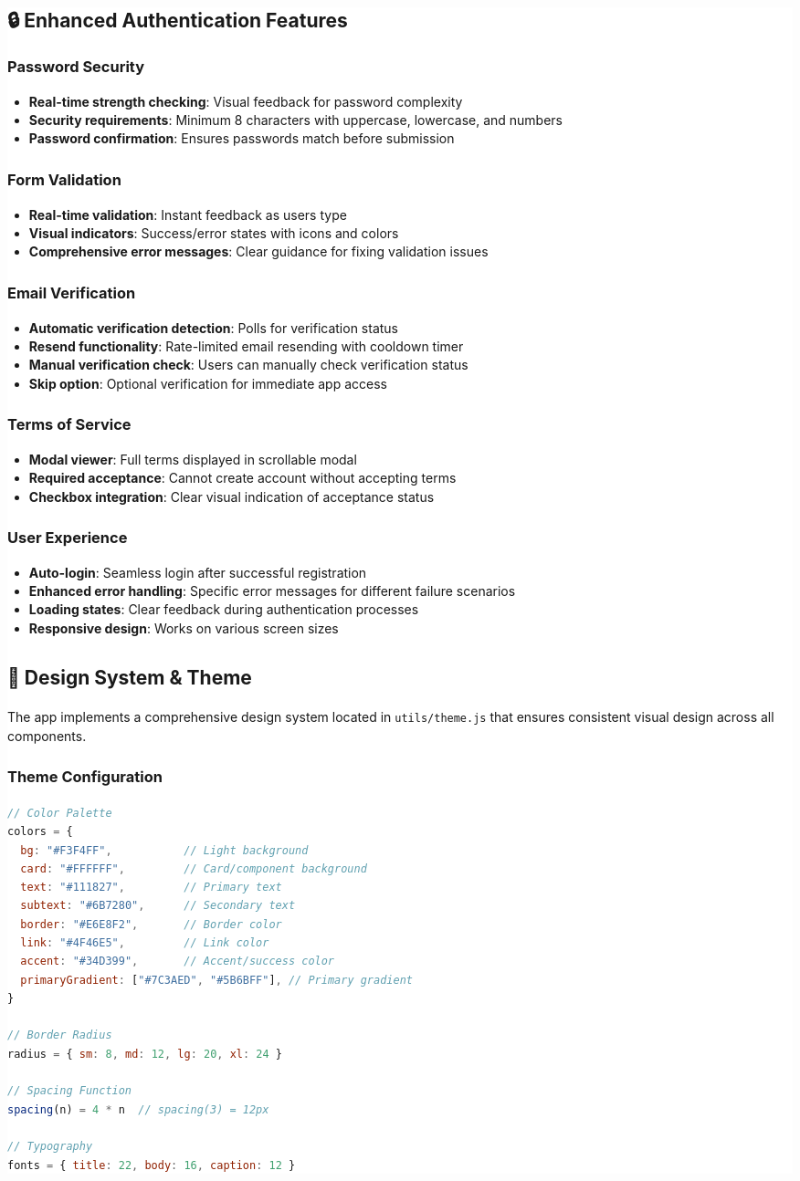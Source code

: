 ## 🔒 Enhanced Authentication Features

### Password Security
- **Real-time strength checking**: Visual feedback for password complexity
- **Security requirements**: Minimum 8 characters with uppercase, lowercase, and numbers
- **Password confirmation**: Ensures passwords match before submission

### Form Validation
- **Real-time validation**: Instant feedback as users type
- **Visual indicators**: Success/error states with icons and colors
- **Comprehensive error messages**: Clear guidance for fixing validation issues

### Email Verification
- **Automatic verification detection**: Polls for verification status
- **Resend functionality**: Rate-limited email resending with cooldown timer
- **Manual verification check**: Users can manually check verification status
- **Skip option**: Optional verification for immediate app access

### Terms of Service
- **Modal viewer**: Full terms displayed in scrollable modal
- **Required acceptance**: Cannot create account without accepting terms
- **Checkbox integration**: Clear visual indication of acceptance status

### User Experience
- **Auto-login**: Seamless login after successful registration
- **Enhanced error handling**: Specific error messages for different failure scenarios
- **Loading states**: Clear feedback during authentication processes
- **Responsive design**: Works on various screen sizes

## 🎨 Design System & Theme

The app implements a comprehensive design system located in `utils/theme.js` that ensures consistent visual design across all components.

### Theme Configuration

```javascript
// Color Palette
colors = {
  bg: "#F3F4FF",           // Light background
  card: "#FFFFFF",         // Card/component background
  text: "#111827",         // Primary text
  subtext: "#6B7280",      // Secondary text
  border: "#E6E8F2",       // Border color
  link: "#4F46E5",         // Link color
  accent: "#34D399",       // Accent/success color
  primaryGradient: ["#7C3AED", "#5B6BFF"], // Primary gradient
}

// Border Radius
radius = { sm: 8, md: 12, lg: 20, xl: 24 }

// Spacing Function
spacing(n) = 4 * n  // spacing(3) = 12px

// Typography
fonts = { title: 22, body: 16, caption: 12 }
```
